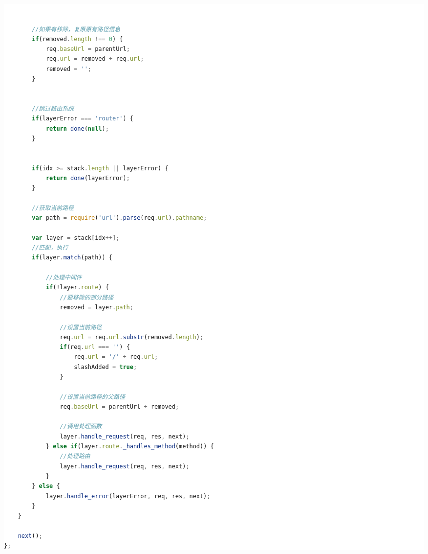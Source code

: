 ```js


        //如果有移除，复原原有路径信息
        if(removed.length !== 0) {
            req.baseUrl = parentUrl;
            req.url = removed + req.url;
            removed = '';
        }


        //跳过路由系统
        if(layerError === 'router') {
            return done(null);
        }


        if(idx >= stack.length || layerError) {
            return done(layerError);
        }

        //获取当前路径
        var path = require('url').parse(req.url).pathname;

        var layer = stack[idx++];
        //匹配，执行
        if(layer.match(path)) {

            //处理中间件
            if(!layer.route) {
                //要移除的部分路径
                removed = layer.path;

                //设置当前路径
                req.url = req.url.substr(removed.length);
                if(req.url === '') {
                    req.url = '/' + req.url;
                    slashAdded = true;
                }

                //设置当前路径的父路径
                req.baseUrl = parentUrl + removed;

                //调用处理函数
                layer.handle_request(req, res, next);    
            } else if(layer.route._handles_method(method)) {
                //处理路由
                layer.handle_request(req, res, next);
            }    
        } else {
            layer.handle_error(layerError, req, res, next);
        }
    }

    next();
};
```
